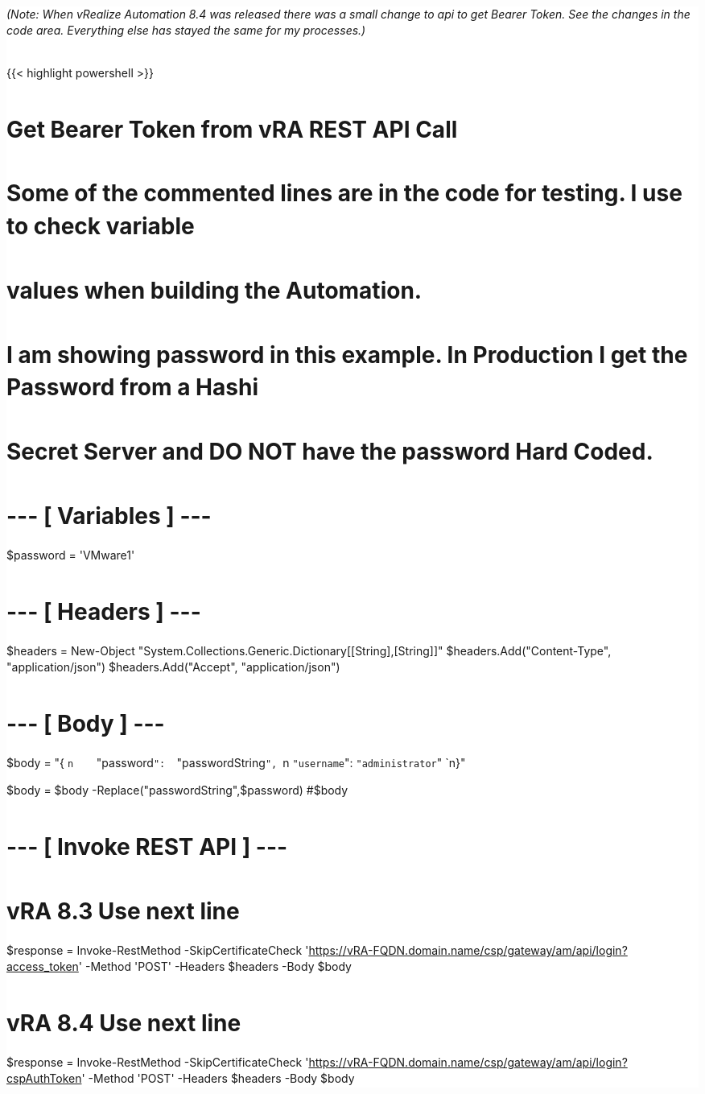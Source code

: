 ###### (Note: When vRealize Automation 8.4 was released there was a small change to api to get Bearer Token.  See the changes in the code area. Everything else has stayed the same for my processes.)  

{{< highlight powershell >}}
# Get Bearer Token from vRA REST API Call

# Some of the commented lines are in the code for testing.  I use to check variable
# values when building the Automation.

# I am showing password in this example. In Production I get the Password from a Hashi
# Secret Server and DO NOT have the password Hard Coded.

# --- [ Variables ] ---
$password = 'VMware1'

# --- [ Headers ] ---
$headers = New-Object "System.Collections.Generic.Dictionary[[String],[String]]"
$headers.Add("Content-Type", "application/json")
$headers.Add("Accept", "application/json")

# --- [ Body ] ---
$body = "{
`n    `"password`":  `"passwordString`",
`n    `"username`":  `"administrator`"
`n}"
   
$body = $body -Replace("passwordString",$password)
#$body

# --- [ Invoke REST API ] ---
# vRA 8.3 Use next line
$response = Invoke-RestMethod -SkipCertificateCheck 'https://vRA-FQDN.domain.name/csp/gateway/am/api/login?access_token' -Method 'POST' -Headers $headers -Body $body

# vRA 8.4 Use next line
$response = Invoke-RestMethod -SkipCertificateCheck 'https://vRA-FQDN.domain.name/csp/gateway/am/api/login?cspAuthToken' -Method 'POST' -Headers $headers -Body $body
